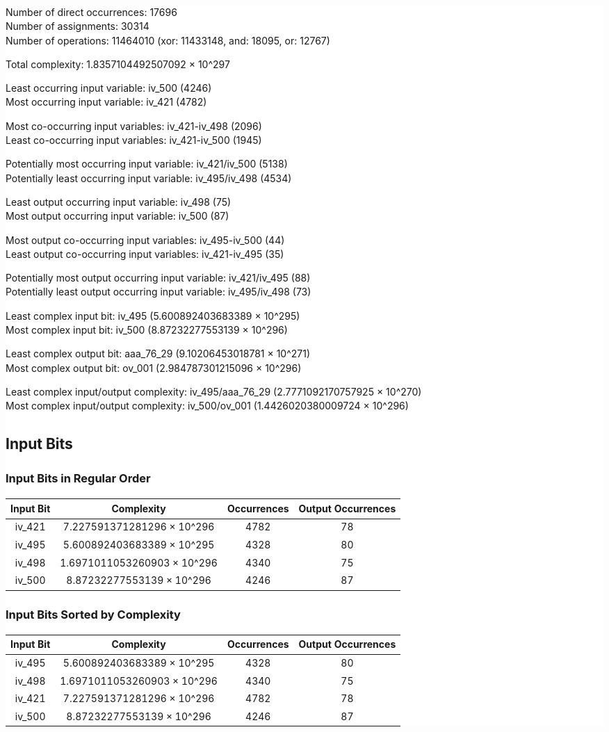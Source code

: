 Number of direct occurrences: 17696  
Number of assignments: 30314  
Number of operations: 11464010
(xor: 11433148,
and: 18095,
or: 12767)

Total complexity: 1.8357104492507092 × 10^297

Least occurring input variable: iv_500 (4246)  
Most occurring input variable: iv_421 (4782)

Most co-occurring input variables: iv_421-iv_498 (2096)  
Least co-occurring input variables: iv_421-iv_500 (1945)

Potentially most occurring input variable: iv_421/iv_500 (5138)  
Potentially least occurring input variable: iv_495/iv_498 (4534)

Least output occurring input variable: iv_498 (75)  
Most output occurring input variable: iv_500 (87)

Most output co-occurring input variables: iv_495-iv_500 (44)  
Least output co-occurring input variables: iv_421-iv_495 (35)

Potentially most output occurring input variable: iv_421/iv_495 (88)  
Potentially least output occurring input variable: iv_495/iv_498 (73)

Least complex input bit: iv_495 (5.600892403683389 × 10^295)  
Most complex input bit: iv_500 (8.87232277553139 × 10^296)

Least complex output bit: aaa_76_29 (9.10206453018781 × 10^271)  
Most complex output bit: ov_001 (2.984787301215096 × 10^296)

Least complex input/output complexity: iv_495/aaa_76_29 (2.7771092170757925 × 10^270)  
Most complex input/output complexity: iv_500/ov_001 (1.4426020380009724 × 10^296)

## Input Bits

### Input Bits in Regular Order

| Input Bit | Complexity | Occurrences | Output Occurrences |
|:---------:|:----------:|:-----------:|:------------------:|
| iv_421 | 7.227591371281296 × 10^296 | 4782 | 78 |
| iv_495 | 5.600892403683389 × 10^295 | 4328 | 80 |
| iv_498 | 1.6971011053260903 × 10^296 | 4340 | 75 |
| iv_500 | 8.87232277553139 × 10^296 | 4246 | 87 |

### Input Bits Sorted by Complexity

| Input Bit | Complexity | Occurrences | Output Occurrences |
|:---------:|:----------:|:-----------:|:------------------:|
| iv_495 | 5.600892403683389 × 10^295 | 4328 | 80 |
| iv_498 | 1.6971011053260903 × 10^296 | 4340 | 75 |
| iv_421 | 7.227591371281296 × 10^296 | 4782 | 78 |
| iv_500 | 8.87232277553139 × 10^296 | 4246 | 87 |
